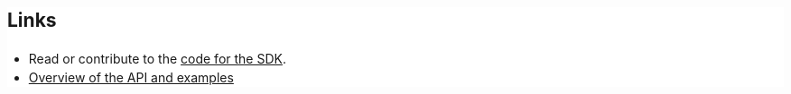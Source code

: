 

## Links

* Read or contribute to the [code for the SDK](https://github.com/Microsoft/ApplicationInsights-js).
* [Overview of the API and examples](https://azure.microsoft.com/documentation/articles/app-insights-api-custom-events-metrics/)

